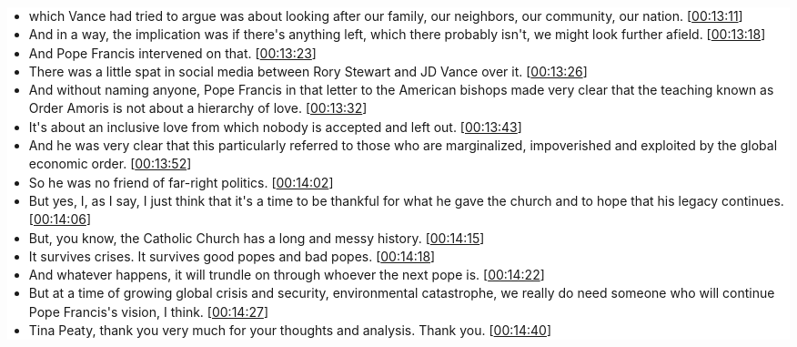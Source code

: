 *  which Vance had tried to argue was about looking after our family, our neighbors, our community, our nation. [[00:13:11](https://www.youtube.com/watch?v=Ngn7fTuKEuc&t=791.24s)]
*  And in a way, the implication was if there's anything left, which there probably isn't, we might look further afield. [[00:13:18](https://www.youtube.com/watch?v=Ngn7fTuKEuc&t=798.24s)]
*  And Pope Francis intervened on that. [[00:13:23](https://www.youtube.com/watch?v=Ngn7fTuKEuc&t=803.24s)]
*  There was a little spat in social media between Rory Stewart and JD Vance over it. [[00:13:26](https://www.youtube.com/watch?v=Ngn7fTuKEuc&t=806.24s)]
*  And without naming anyone, Pope Francis in that letter to the American bishops made very clear that the teaching known as Order Amoris is not about a hierarchy of love. [[00:13:32](https://www.youtube.com/watch?v=Ngn7fTuKEuc&t=812.24s)]
*  It's about an inclusive love from which nobody is accepted and left out. [[00:13:43](https://www.youtube.com/watch?v=Ngn7fTuKEuc&t=823.24s)]
*  And he was very clear that this particularly referred to those who are marginalized, impoverished and exploited by the global economic order. [[00:13:52](https://www.youtube.com/watch?v=Ngn7fTuKEuc&t=832.24s)]
*  So he was no friend of far-right politics. [[00:14:02](https://www.youtube.com/watch?v=Ngn7fTuKEuc&t=842.24s)]
*  But yes, I, as I say, I just think that it's a time to be thankful for what he gave the church and to hope that his legacy continues. [[00:14:06](https://www.youtube.com/watch?v=Ngn7fTuKEuc&t=846.24s)]
*  But, you know, the Catholic Church has a long and messy history. [[00:14:15](https://www.youtube.com/watch?v=Ngn7fTuKEuc&t=855.24s)]
*  It survives crises. It survives good popes and bad popes. [[00:14:18](https://www.youtube.com/watch?v=Ngn7fTuKEuc&t=858.24s)]
*  And whatever happens, it will trundle on through whoever the next pope is. [[00:14:22](https://www.youtube.com/watch?v=Ngn7fTuKEuc&t=862.24s)]
*  But at a time of growing global crisis and security, environmental catastrophe, we really do need someone who will continue Pope Francis's vision, I think. [[00:14:27](https://www.youtube.com/watch?v=Ngn7fTuKEuc&t=867.24s)]
*  Tina Peaty, thank you very much for your thoughts and analysis. Thank you. [[00:14:40](https://www.youtube.com/watch?v=Ngn7fTuKEuc&t=880.24s)]
